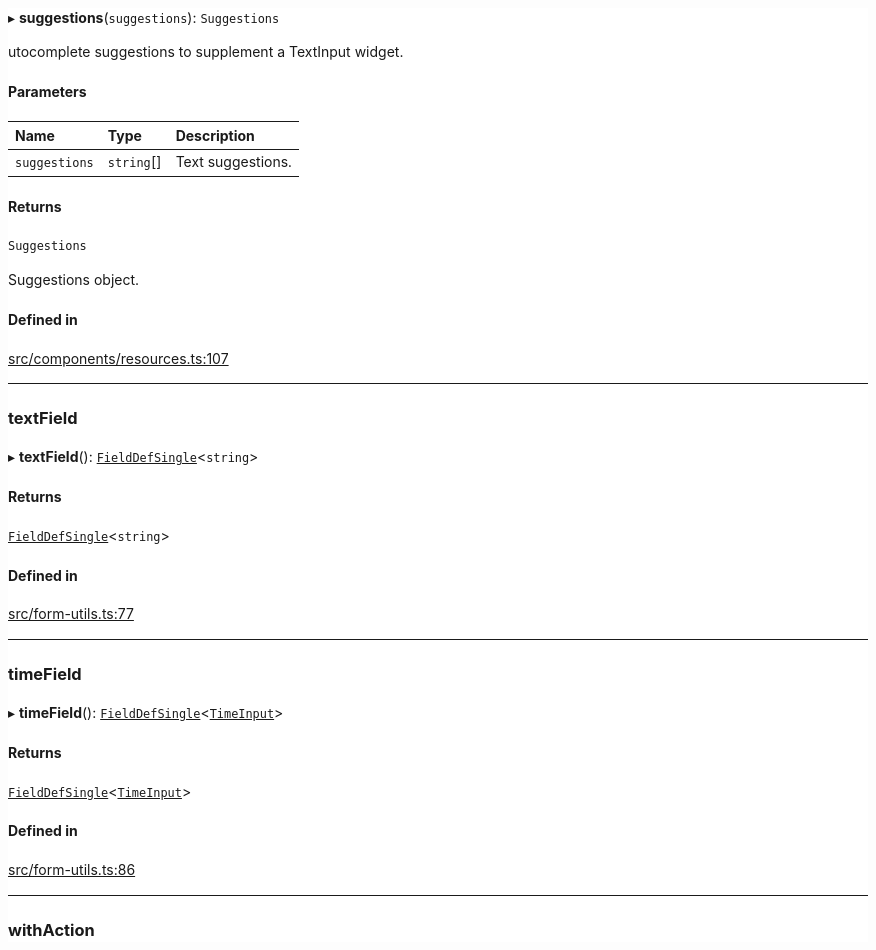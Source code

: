 ▸ **suggestions**(`suggestions`): `Suggestions`

utocomplete suggestions to supplement a TextInput widget.

#### Parameters

| Name | Type | Description |
| :------ | :------ | :------ |
| `suggestions` | `string`[] | Text suggestions. |

#### Returns

`Suggestions`

Suggestions object.

#### Defined in

[src/components/resources.ts:107](https://github.com/gasstack/gasstack/blob/edb3998/packages/ui/src/components/resources.ts#L107)

___

### textField

▸ **textField**(): [`FieldDefSingle`](modules.md#fielddefsingle)\<`string`\>

#### Returns

[`FieldDefSingle`](modules.md#fielddefsingle)\<`string`\>

#### Defined in

[src/form-utils.ts:77](https://github.com/gasstack/gasstack/blob/edb3998/packages/ui/src/form-utils.ts#L77)

___

### timeField

▸ **timeField**(): [`FieldDefSingle`](modules.md#fielddefsingle)\<[`TimeInput`](modules.md#timeinput)\>

#### Returns

[`FieldDefSingle`](modules.md#fielddefsingle)\<[`TimeInput`](modules.md#timeinput)\>

#### Defined in

[src/form-utils.ts:86](https://github.com/gasstack/gasstack/blob/edb3998/packages/ui/src/form-utils.ts#L86)

___

### withAction
